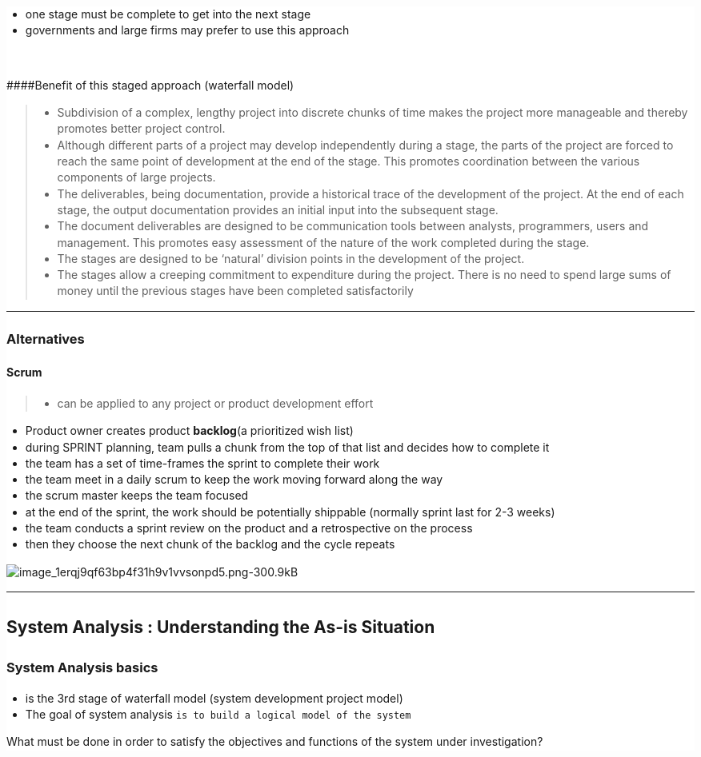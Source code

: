 - one stage must be complete to get into the next stage 
- governments and large firms may prefer to use this approach

<br>

####Benefit of this staged approach (waterfall model)

>- Subdivision of a complex, lengthy project into discrete chunks of time makes the project more manageable and thereby promotes better project control.
>- Although different parts of a project may develop independently during a stage, the parts of the project are forced to reach the same point of development at the end of the stage. This promotes coordination between the various components of large projects.
>-  The deliverables, being documentation, provide a historical trace of the development of the project. At the end of each stage, the output documentation provides an initial input into the subsequent stage.
>- The document deliverables are designed to be communication tools between analysts, programmers, users and management. This promotes easy assessment of the nature of the work completed during the stage.
>- The stages are designed to be ‘natural’ division points in the development of the project.
>- The stages allow a creeping commitment to expenditure during the project. There is no need to spend large sums of money until the previous stages have been completed satisfactorily

----------


### Alternatives

#### Scrum

>- can be applied to any project or product development effort
- Product owner creates product **backlog**(a prioritized wish list)
- during SPRINT planning, team pulls a chunk from the top of that list and decides how to complete it
- the team has a set of time-frames the sprint to complete their work
- the team meet in a daily scrum to keep the work moving forward along the way
- the scrum master keeps the team focused 
- at the end of the sprint, the work should be potentially shippable (normally sprint last for 2-3 weeks)
- the team conducts a sprint review on the product and a retrospective on the process
- then they choose the next chunk of the backlog and the cycle repeats

![image_1erqj9qf63bp4f31h9v1vvsonpd5.png-300.9kB](http://yunabell-image-repository.oss-cn-shanghai.aliyuncs.com/img/image_1erqj9qf63bp4f31h9v1vvsonpd5.png)  

----------


## System Analysis : Understanding the As-is Situation

### System Analysis basics

- is the 3rd stage of waterfall model (system development project model)
- The goal of system analysis `is to build a logical model of the system`

What must be done in order to satisfy the objectives and functions of the system under investigation?
